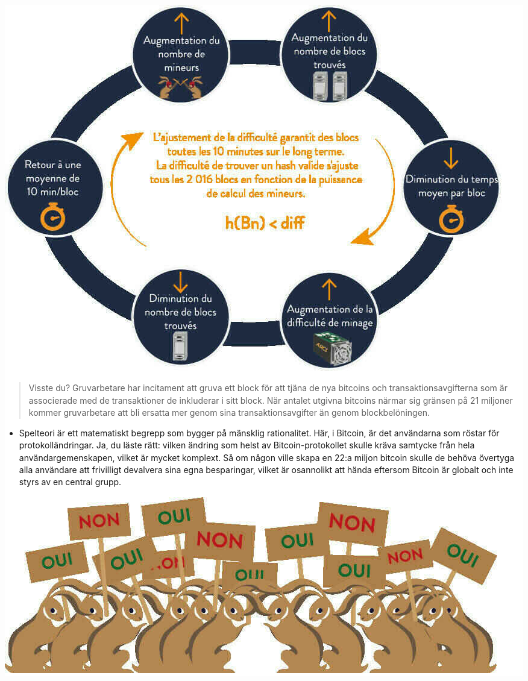 ![image](assets/Concept/chapitre4/2.jpeg)

> Visste du? Gruvarbetare har incitament att gruva ett block för att tjäna de nya bitcoins och transaktionsavgifterna som är associerade med de transaktioner de inkluderar i sitt block. När antalet utgivna bitcoins närmar sig gränsen på 21 miljoner kommer gruvarbetare att bli ersatta mer genom sina transaktionsavgifter än genom blockbelöningen.

- Spelteori är ett matematiskt begrepp som bygger på mänsklig rationalitet. Här, i Bitcoin, är det användarna som röstar för protokolländringar. Ja, du läste rätt: vilken ändring som helst av Bitcoin-protokollet skulle kräva samtycke från hela användargemenskapen, vilket är mycket komplext. Så om någon ville skapa en 22:a miljon bitcoin skulle de behöva övertyga alla användare att frivilligt devalvera sina egna besparingar, vilket är osannolikt att hända eftersom Bitcoin är globalt och inte styrs av en central grupp.

![image](assets/Concept/chapitre4/3.jpeg)
